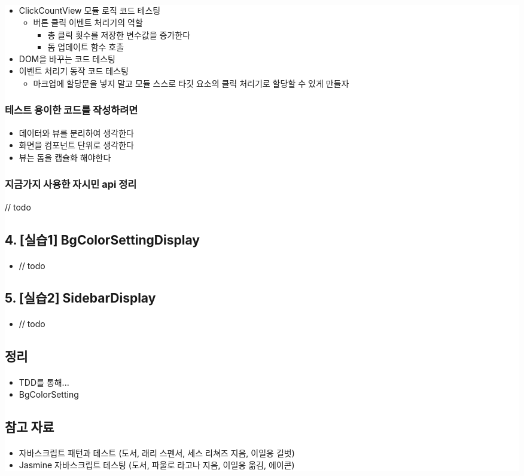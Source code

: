-   ClickCountView 모듈 로직 코드 테스팅
    -   버튼 클릭 이벤트 처리기의 역할
        -   총 클릭 횟수를 저장한 변수값을 증가한다
        -   돔 업데이트 함수 호출
-   DOM을 바꾸는 코드 테스팅
-   이벤트 처리기 동작 코드 테스팅
    -   마크업에 할당문을 넣지 말고 모듈 스스로 타깃 요소의 클릭 처리기로 할당할 수 있게 만들자

### 테스트 용이한 코드를 작성하려면

-   데이터와 뷰를 분리하여 생각한다
-   화면을 컴포넌트 단위로 생각한다
-   뷰는 돔을 캡슐화 해야한다

### 지금가지 사용한 자시민 api 정리

// todo

## 4. [실습1] BgColorSettingDisplay

-   // todo

## 5. [실습2] SidebarDisplay

-   // todo

## 정리

-   TDD를 통해...
-   BgColorSetting

## 참고 자료

-   자바스크립트 패턴과 테스트 (도서, 래리 스펜서, 세스 리쳐즈 지음, 이일웅 길벗)
-   Jasmine 자바스크립트 테스팅 (도서, 파울로 라고나 지음, 이일웅 옮김, 에이콘)
